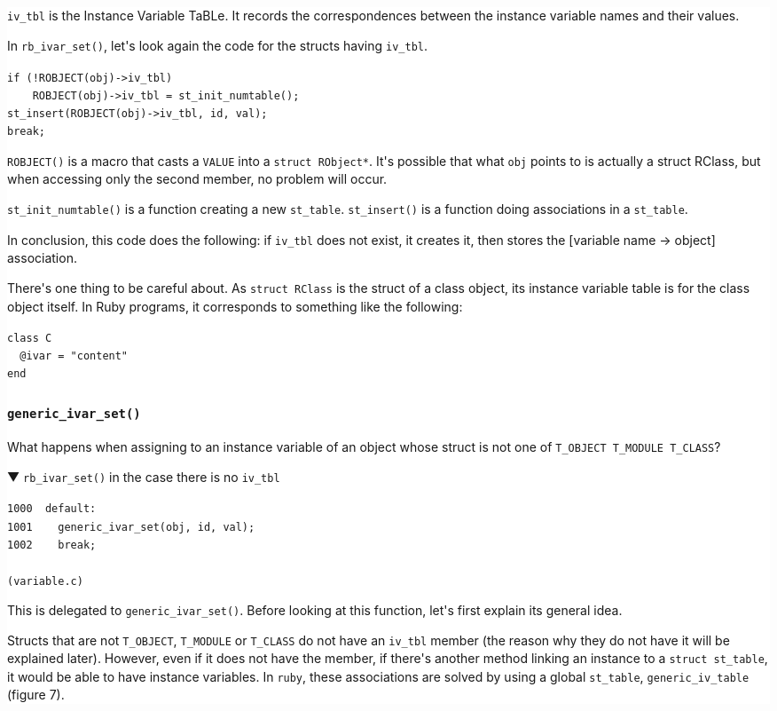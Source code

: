 `iv_tbl` is the Instance Variable TaBLe.
It records the correspondences between the instance variable names and their values.

In `rb_ivar_set()`, let's look again the code for the structs having
`iv_tbl`.

```TODO-lang
if (!ROBJECT(obj)->iv_tbl)
    ROBJECT(obj)->iv_tbl = st_init_numtable();
st_insert(ROBJECT(obj)->iv_tbl, id, val);
break;
```

`ROBJECT()` is a macro that casts a `VALUE` into a `struct
RObject*`. It's possible that what `obj` points to is actually a struct RClass,
but when accessing only the second member, no problem will occur.

`st_init_numtable()` is a function creating a new `st_table`. `st_insert()` is
a function doing associations in a `st_table`.

In conclusion, this code does the following: if `iv_tbl` does not exist, it
creates it, then stores the [variable name → object] association.

There's one thing to be careful about.
As `struct RClass` is the struct of a class object,
its instance variable table is for the class object itself.
In Ruby programs, it corresponds to
something like the following:

```TODO-lang
class C
  @ivar = "content"
end
```

### `generic_ivar_set()`

What happens when assigning to an instance variable of
an object whose struct is not one of `T_OBJECT T_MODULE T_CLASS`?

▼ `rb_ivar_set()` in the case there is no `iv_tbl`

```TODO-lang
1000  default:
1001    generic_ivar_set(obj, id, val);
1002    break;

(variable.c)
```

This is delegated to `generic_ivar_set()`. Before looking at this
function, let's first explain its general idea.

Structs that are not `T_OBJECT`, `T_MODULE` or `T_CLASS` do not have an
`iv_tbl` member (the reason why they do not have it will be explained later).
However, even if it does not have the member,
if there's another method linking an instance to a `struct st_table`,
it would be able to have instance variables. In `ruby`, these associations are
solved by using a global `st_table`, `generic_iv_table` (figure 7).

